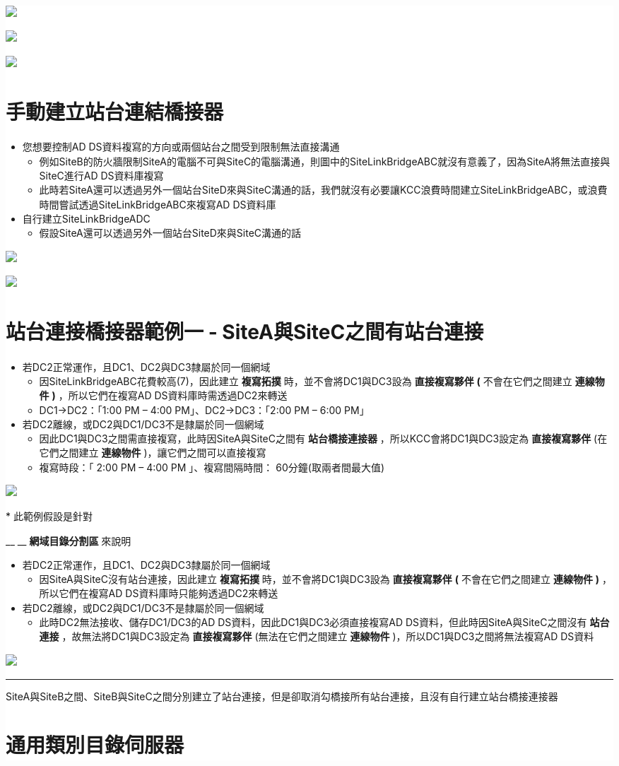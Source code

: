 ![](WS2016AD%E5%BB%BA%E7%BD%AE%E5%AF%A6%E5%8B%99-CA245-Ch09-AD%20DS%E8%B3%87%E6%96%99%E5%BA%AB%E7%9A%84%E8%A4%87%E5%AF%AB_33.png)

![](WS2016AD%E5%BB%BA%E7%BD%AE%E5%AF%A6%E5%8B%99-CA245-Ch09-AD%20DS%E8%B3%87%E6%96%99%E5%BA%AB%E7%9A%84%E8%A4%87%E5%AF%AB_34.png)

![](WS2016AD%E5%BB%BA%E7%BD%AE%E5%AF%A6%E5%8B%99-CA245-Ch09-AD%20DS%E8%B3%87%E6%96%99%E5%BA%AB%E7%9A%84%E8%A4%87%E5%AF%AB_35.png)

# 手動建立站台連結橋接器

* 您想要控制AD DS資料複寫的方向或兩個站台之間受到限制無法直接溝通
  * 例如SiteB的防火牆限制SiteA的電腦不可與SiteC的電腦溝通，則圖中的SiteLinkBridgeABC就沒有意義了，因為SiteA將無法直接與SiteC進行AD DS資料庫複寫
  * 此時若SiteA還可以透過另外一個站台SiteD來與SiteC溝通的話，我們就沒有必要讓KCC浪費時間建立SiteLinkBridgeABC，或浪費時間嘗試透過SiteLinkBridgeABC來複寫AD DS資料庫
* 自行建立SiteLinkBridgeADC
  * 假設SiteA還可以透過另外一個站台SiteD來與SiteC溝通的話

![](WS2016AD%E5%BB%BA%E7%BD%AE%E5%AF%A6%E5%8B%99-CA245-Ch09-AD%20DS%E8%B3%87%E6%96%99%E5%BA%AB%E7%9A%84%E8%A4%87%E5%AF%AB_36.png)

![](WS2016AD%E5%BB%BA%E7%BD%AE%E5%AF%A6%E5%8B%99-CA245-Ch09-AD%20DS%E8%B3%87%E6%96%99%E5%BA%AB%E7%9A%84%E8%A4%87%E5%AF%AB_37.png)

# 站台連接橋接器範例一 - SiteA與SiteC之間有站台連接

* 若DC2正常運作，且DC1、DC2與DC3隸屬於同一個網域
  * 因SiteLinkBridgeABC花費較高\(7\)，因此建立 __複寫拓撲__ 時，並不會將DC1與DC3設為 __直接複寫夥伴__  __\(__ 不會在它們之間建立 __連線物件__  __\)__ ，所以它們在複寫AD DS資料庫時需透過DC2來轉送
  * DC1→DC2：「1:00 PM – 4:00 PM」、DC2→DC3：「2:00 PM – 6:00 PM」
* 若DC2離線，或DC2與DC1/DC3不是隸屬於同一個網域
  * 因此DC1與DC3之間需直接複寫，此時因SiteA與SiteC之間有 __站台橋接連接器__ ，所以KCC會將DC1與DC3設定為 __直接複寫夥伴__ \(在它們之間建立 __連線物件__ \)，讓它們之間可以直接複寫
  * 複寫時段：「 2:00 PM – 4:00 PM 」、複寫間隔時間： 60分鐘\(取兩者間最大值\)

![](WS2016AD%E5%BB%BA%E7%BD%AE%E5%AF%A6%E5%8B%99-CA245-Ch09-AD%20DS%E8%B3%87%E6%96%99%E5%BA%AB%E7%9A%84%E8%A4%87%E5%AF%AB_38.png)

\* 此範例假設是針對

__  __  __網域目錄分割區__ 來說明

* 若DC2正常運作，且DC1、DC2與DC3隸屬於同一個網域
  * 因SiteA與SiteC沒有站台連接，因此建立 __複寫拓撲__ 時，並不會將DC1與DC3設為 __直接複寫夥伴__  __\(__ 不會在它們之間建立 __連線物件__  __\)__ ，所以它們在複寫AD DS資料庫時只能夠透過DC2來轉送
* 若DC2離線，或DC2與DC1/DC3不是隸屬於同一個網域
  * 此時DC2無法接收、儲存DC1/DC3的AD DS資料，因此DC1與DC3必須直接複寫AD DS資料，但此時因SiteA與SiteC之間沒有 __站台連接__ ，故無法將DC1與DC3設定為 __直接複寫夥伴__ \(無法在它們之間建立 __連線物件__ \)，所以DC1與DC3之間將無法複寫AD DS資料

![](WS2016AD%E5%BB%BA%E7%BD%AE%E5%AF%A6%E5%8B%99-CA245-Ch09-AD%20DS%E8%B3%87%E6%96%99%E5%BA%AB%E7%9A%84%E8%A4%87%E5%AF%AB_39.png)

---

SiteA與SiteB之間、SiteB與SiteC之間分別建立了站台連接，但是卻取消勾橋接所有站台連接，且沒有自行建立站台橋接連接器

# 通用類別目錄伺服器
